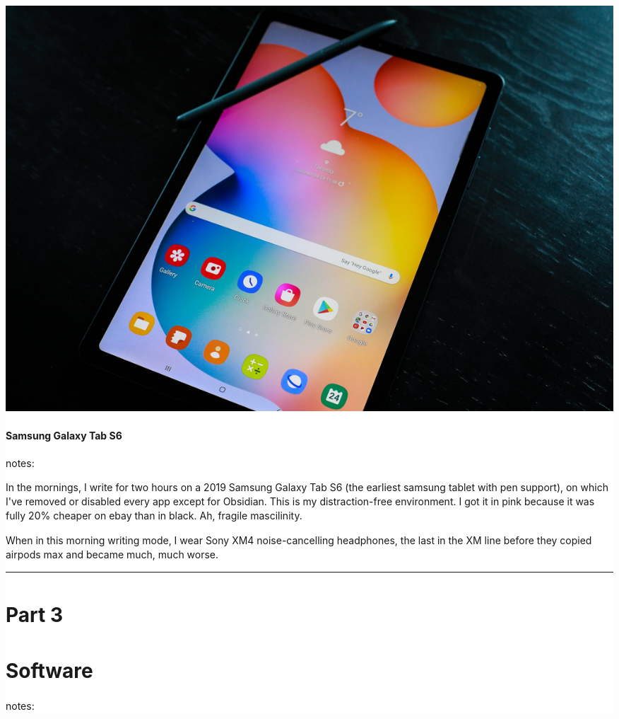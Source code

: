 ![|700](attachments/galaxy-tab-s6-and-pen.png)

#### Samsung Galaxy Tab S6

notes:

In the mornings, I write for two hours on a 2019 Samsung Galaxy Tab S6 (the earliest samsung tablet with pen support), on which I've removed or disabled every app except for Obsidian. This is my distraction-free environment.
I got it in pink because it was fully 20% cheaper on ebay than in black. Ah, fragile mascilinity.

When in this morning writing mode, I wear Sony XM4 noise-cancelling headphones, the last in the XM line before they copied airpods max and became much, much worse.

---

# Part 3

# Software

notes:
